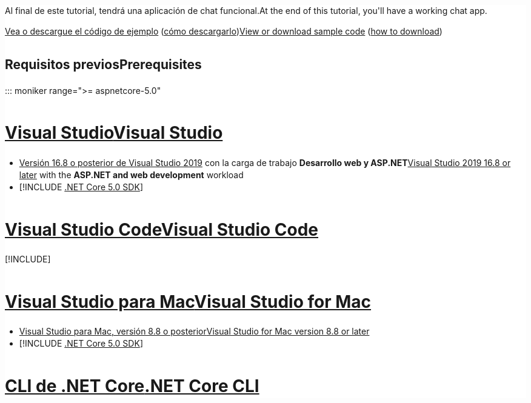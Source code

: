 <span data-ttu-id="faa75-112">Al final de este tutorial, tendrá una aplicación de chat funcional.</span><span class="sxs-lookup"><span data-stu-id="faa75-112">At the end of this tutorial, you'll have a working chat app.</span></span>

<span data-ttu-id="faa75-113">[Vea o descargue el código de ejemplo](https://github.com/dotnet/AspNetCore.Docs/tree/master/aspnetcore/tutorials/signalr-blazor-webassembly/samples/) ([cómo descargarlo](xref:index#how-to-download-a-sample))</span><span class="sxs-lookup"><span data-stu-id="faa75-113">[View or download sample code](https://github.com/dotnet/AspNetCore.Docs/tree/master/aspnetcore/tutorials/signalr-blazor-webassembly/samples/) ([how to download](xref:index#how-to-download-a-sample))</span></span>

## <a name="prerequisites"></a><span data-ttu-id="faa75-114">Requisitos previos</span><span class="sxs-lookup"><span data-stu-id="faa75-114">Prerequisites</span></span>

::: moniker range=">= aspnetcore-5.0"

# <a name="visual-studio"></a>[<span data-ttu-id="faa75-115">Visual Studio</span><span class="sxs-lookup"><span data-stu-id="faa75-115">Visual Studio</span></span>](#tab/visual-studio)

* <span data-ttu-id="faa75-116">[Versión 16.8 o posterior de Visual Studio 2019](https://visualstudio.microsoft.com/downloads/?utm_medium=microsoft&utm_source=docs.microsoft.com&utm_campaign=inline+link&utm_content=download+vs2019) con la carga de trabajo **Desarrollo web y ASP.NET**</span><span class="sxs-lookup"><span data-stu-id="faa75-116">[Visual Studio 2019 16.8 or later](https://visualstudio.microsoft.com/downloads/?utm_medium=microsoft&utm_source=docs.microsoft.com&utm_campaign=inline+link&utm_content=download+vs2019) with the **ASP.NET and web development** workload</span></span>
* [!INCLUDE [.NET Core 5.0 SDK](~/includes/5.0-SDK.md)]

# <a name="visual-studio-code"></a>[<span data-ttu-id="faa75-117">Visual Studio Code</span><span class="sxs-lookup"><span data-stu-id="faa75-117">Visual Studio Code</span></span>](#tab/visual-studio-code)

[!INCLUDE[](~/includes/net-core-prereqs-vsc-5.0.md)]

# <a name="visual-studio-for-mac"></a>[<span data-ttu-id="faa75-118">Visual Studio para Mac</span><span class="sxs-lookup"><span data-stu-id="faa75-118">Visual Studio for Mac</span></span>](#tab/visual-studio-mac)

* [<span data-ttu-id="faa75-119">Visual Studio para Mac, versión 8.8 o posterior</span><span class="sxs-lookup"><span data-stu-id="faa75-119">Visual Studio for Mac version 8.8 or later</span></span>](https://visualstudio.microsoft.com/vs/mac/)
* [!INCLUDE [.NET Core 5.0 SDK](~/includes/5.0-SDK.md)]

# <a name="net-core-cli"></a>[<span data-ttu-id="faa75-120">CLI de .NET Core</span><span class="sxs-lookup"><span data-stu-id="faa75-120">.NET Core CLI</span></span>](#tab/netcore-cli/)
